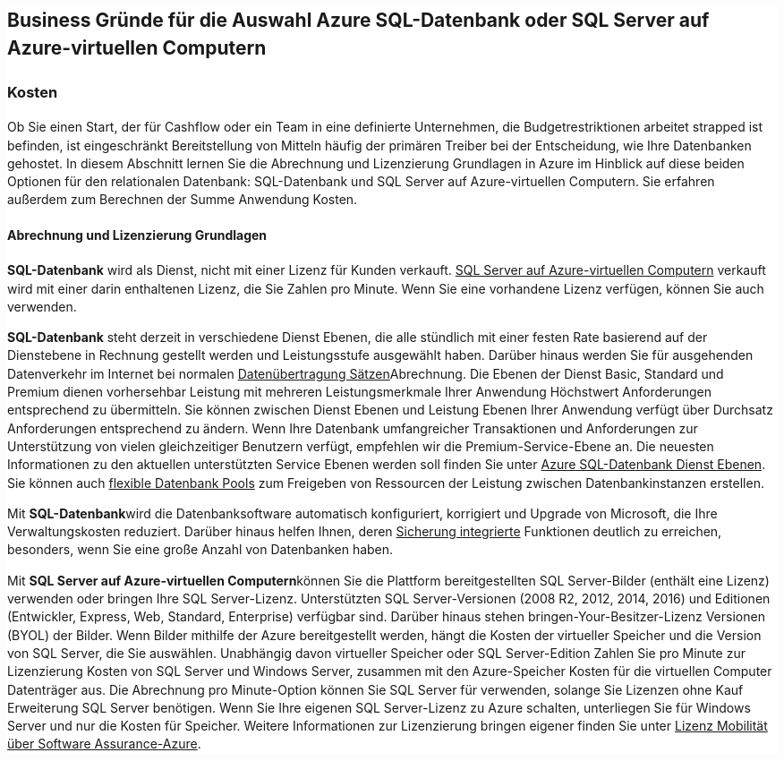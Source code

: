 ## <a name="business-motivations-for-choosing-azure-sql-database-or-sql-server-on-azure-vms"></a>Business Gründe für die Auswahl Azure SQL-Datenbank oder SQL Server auf Azure-virtuellen Computern

### <a name="cost"></a>Kosten

Ob Sie einen Start, der für Cashflow oder ein Team in eine definierte Unternehmen, die Budgetrestriktionen arbeitet strapped ist befinden, ist eingeschränkt Bereitstellung von Mitteln häufig der primären Treiber bei der Entscheidung, wie Ihre Datenbanken gehostet. In diesem Abschnitt lernen Sie die Abrechnung und Lizenzierung Grundlagen in Azure im Hinblick auf diese beiden Optionen für den relationalen Datenbank: SQL-Datenbank und SQL Server auf Azure-virtuellen Computern. Sie erfahren außerdem zum Berechnen der Summe Anwendung Kosten.

#### <a name="billing-and-licensing-basics"></a>Abrechnung und Lizenzierung Grundlagen

**SQL-Datenbank** wird als Dienst, nicht mit einer Lizenz für Kunden verkauft.  [SQL Server auf Azure-virtuellen Computern](../virtual-machines/virtual-machines-windows-sql-server-iaas-overview.md) verkauft wird mit einer darin enthaltenen Lizenz, die Sie Zahlen pro Minute. Wenn Sie eine vorhandene Lizenz verfügen, können Sie auch verwenden.  

**SQL-Datenbank** steht derzeit in verschiedene Dienst Ebenen, die alle stündlich mit einer festen Rate basierend auf der Dienstebene in Rechnung gestellt werden und Leistungsstufe ausgewählt haben. Darüber hinaus werden Sie für ausgehenden Datenverkehr im Internet bei normalen [Datenübertragung Sätzen](https://azure.microsoft.com/pricing/details/data-transfers/)Abrechnung. Die Ebenen der Dienst Basic, Standard und Premium dienen vorhersehbar Leistung mit mehreren Leistungsmerkmale Ihrer Anwendung Höchstwert Anforderungen entsprechend zu übermitteln. Sie können zwischen Dienst Ebenen und Leistung Ebenen Ihrer Anwendung verfügt über Durchsatz Anforderungen entsprechend zu ändern. Wenn Ihre Datenbank umfangreicher Transaktionen und Anforderungen zur Unterstützung von vielen gleichzeitiger Benutzern verfügt, empfehlen wir die Premium-Service-Ebene an. Die neuesten Informationen zu den aktuellen unterstützten Service Ebenen werden soll finden Sie unter [Azure SQL-Datenbank Dienst Ebenen](sql-database-service-tiers.md). Sie können auch [flexible Datenbank Pools](sql-database-elastic-pool.md) zum Freigeben von Ressourcen der Leistung zwischen Datenbankinstanzen erstellen.

Mit **SQL-Datenbank**wird die Datenbanksoftware automatisch konfiguriert, korrigiert und Upgrade von Microsoft, die Ihre Verwaltungskosten reduziert. Darüber hinaus helfen Ihnen, deren [Sicherung integrierte](sql-database-automated-backups.md) Funktionen deutlich zu erreichen, besonders, wenn Sie eine große Anzahl von Datenbanken haben.

Mit **SQL Server auf Azure-virtuellen Computern**können Sie die Plattform bereitgestellten SQL Server-Bilder (enthält eine Lizenz) verwenden oder bringen Ihre SQL Server-Lizenz. Unterstützten SQL Server-Versionen (2008 R2, 2012, 2014, 2016) und Editionen (Entwickler, Express, Web, Standard, Enterprise) verfügbar sind. Darüber hinaus stehen bringen-Your-Besitzer-Lizenz Versionen (BYOL) der Bilder. Wenn Bilder mithilfe der Azure bereitgestellt werden, hängt die Kosten der virtueller Speicher und die Version von SQL Server, die Sie auswählen. Unabhängig davon virtueller Speicher oder SQL Server-Edition Zahlen Sie pro Minute zur Lizenzierung Kosten von SQL Server und Windows Server, zusammen mit den Azure-Speicher Kosten für die virtuellen Computer Datenträger aus. Die Abrechnung pro Minute-Option können Sie SQL Server für verwenden, solange Sie Lizenzen ohne Kauf Erweiterung SQL Server benötigen. Wenn Sie Ihre eigenen SQL Server-Lizenz zu Azure schalten, unterliegen Sie für Windows Server und nur die Kosten für Speicher. Weitere Informationen zur Lizenzierung bringen eigener finden Sie unter [Lizenz Mobilität über Software Assurance-Azure](https://azure.microsoft.com/pricing/license-mobility/).
